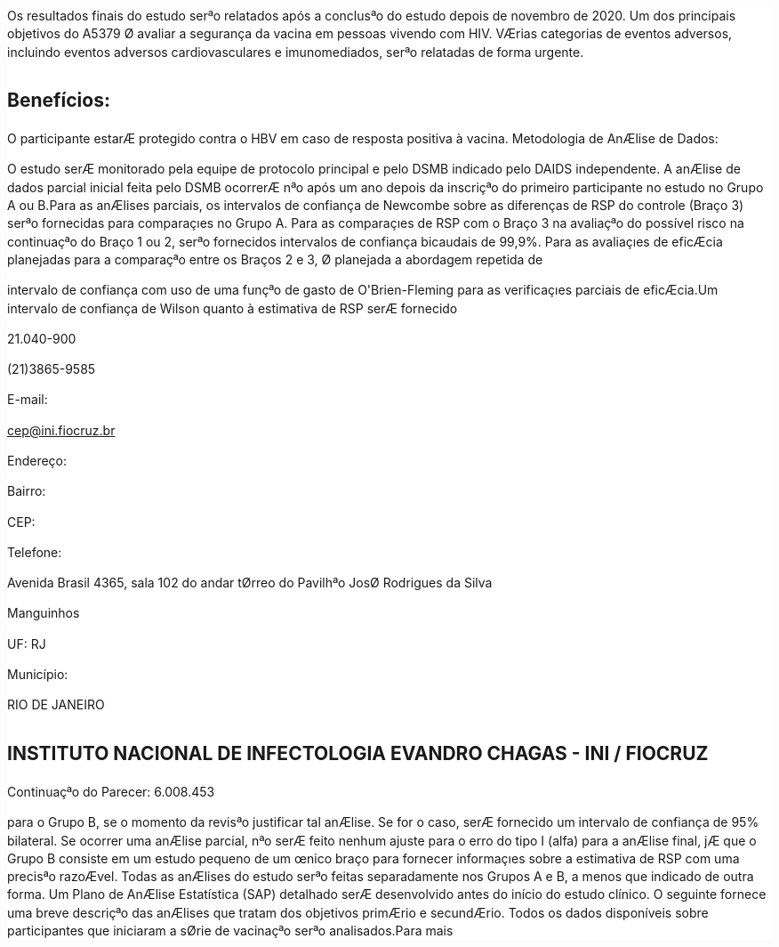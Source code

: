 Os resultados finais do estudo serªo relatados após a conclusªo do estudo depois de novembro de 2020. Um dos principais objetivos do A5379 Ø avaliar a segurança da vacina em pessoas vivendo com HIV. VÆrias categorias de eventos adversos, incluindo eventos adversos cardiovasculares e imunomediados, serªo relatadas de forma urgente.

## Benefícios:

O participante estarÆ protegido contra o HBV em caso de resposta positiva à vacina. Metodologia de AnÆlise de Dados:

O estudo serÆ monitorado pela equipe de protocolo principal e pelo DSMB indicado pelo DAIDS independente. A anÆlise de dados parcial inicial feita pelo DSMB ocorrerÆ nªo após um ano depois da inscriçªo do primeiro participante no estudo no Grupo A ou B.Para as anÆlises parciais, os intervalos de confiança de Newcombe sobre as diferenças de RSP do controle (Braço 3) serªo fornecidas para comparaçıes no Grupo A. Para as comparaçıes de RSP com o Braço 3 na avaliaçªo do possível risco na continuaçªo do Braço 1 ou 2, serªo fornecidos intervalos de confiança bicaudais de 99,9%. Para as avaliaçıes de eficÆcia planejadas para a comparaçªo entre os Braços 2 e 3, Ø planejada a abordagem repetida de

intervalo de confiança com uso de uma funçªo de gasto de O'Brien-Fleming para as verificaçıes parciais de eficÆcia.Um intervalo de confiança de Wilson quanto à estimativa de RSP serÆ fornecido

21.040-900

(21)3865-9585

E-mail:

cep@ini.fiocruz.br

Endereço:

Bairro:

CEP:

Telefone:

Avenida Brasil 4365, sala 102 do andar tØrreo do Pavilhªo JosØ Rodrigues da Silva

Manguinhos

UF: RJ

Município:

RIO DE JANEIRO

## INSTITUTO NACIONAL DE INFECTOLOGIA EVANDRO CHAGAS - INI / FIOCRUZ



Continuaçªo do Parecer: 6.008.453

para o Grupo B, se o momento da revisªo justificar tal anÆlise. Se for o caso, serÆ fornecido um intervalo de confiança de 95% bilateral. Se ocorrer uma anÆlise parcial, nªo serÆ feito nenhum ajuste para o erro do tipo I (alfa) para a anÆlise final, jÆ que o Grupo B consiste em um estudo pequeno de um œnico braço para fornecer informaçıes sobre a estimativa de RSP com uma precisªo razoÆvel. Todas as anÆlises do estudo serªo feitas separadamente nos Grupos A e B, a menos que indicado de outra forma. Um Plano de AnÆlise Estatística (SAP) detalhado serÆ desenvolvido antes do início do estudo clínico. O seguinte fornece uma breve descriçªo das anÆlises que tratam dos objetivos primÆrio e secundÆrio. Todos os dados disponíveis sobre participantes que iniciaram a sØrie de vacinaçªo serªo analisados.Para mais
